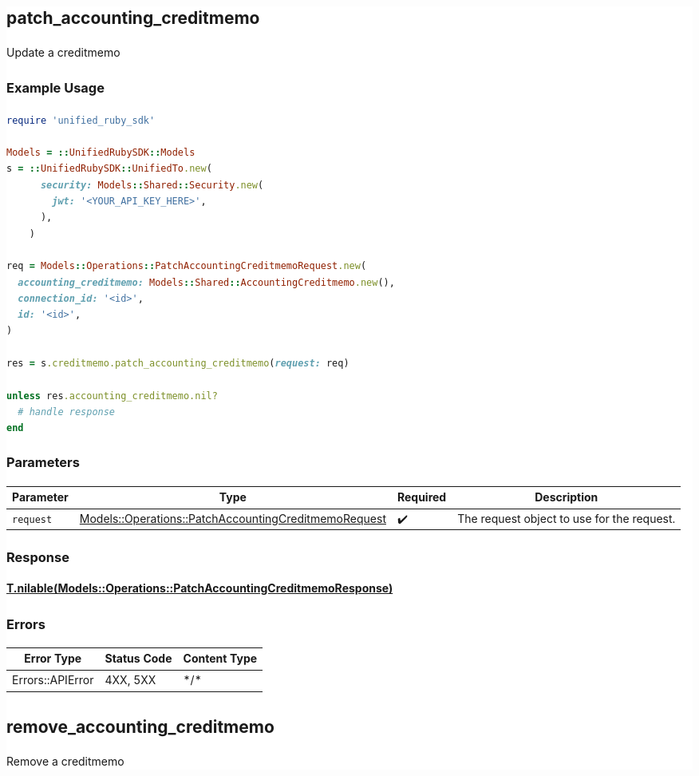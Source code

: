 ## patch_accounting_creditmemo

Update a creditmemo

### Example Usage


```ruby
require 'unified_ruby_sdk'

Models = ::UnifiedRubySDK::Models
s = ::UnifiedRubySDK::UnifiedTo.new(
      security: Models::Shared::Security.new(
        jwt: '<YOUR_API_KEY_HERE>',
      ),
    )

req = Models::Operations::PatchAccountingCreditmemoRequest.new(
  accounting_creditmemo: Models::Shared::AccountingCreditmemo.new(),
  connection_id: '<id>',
  id: '<id>',
)

res = s.creditmemo.patch_accounting_creditmemo(request: req)

unless res.accounting_creditmemo.nil?
  # handle response
end

```

### Parameters

| Parameter                                                                                                           | Type                                                                                                                | Required                                                                                                            | Description                                                                                                         |
| ------------------------------------------------------------------------------------------------------------------- | ------------------------------------------------------------------------------------------------------------------- | ------------------------------------------------------------------------------------------------------------------- | ------------------------------------------------------------------------------------------------------------------- |
| `request`                                                                                                           | [Models::Operations::PatchAccountingCreditmemoRequest](../../models/operations/patchaccountingcreditmemorequest.md) | :heavy_check_mark:                                                                                                  | The request object to use for the request.                                                                          |

### Response

**[T.nilable(Models::Operations::PatchAccountingCreditmemoResponse)](../../models/operations/patchaccountingcreditmemoresponse.md)**

### Errors

| Error Type       | Status Code      | Content Type     |
| ---------------- | ---------------- | ---------------- |
| Errors::APIError | 4XX, 5XX         | \*/\*            |

## remove_accounting_creditmemo

Remove a creditmemo
